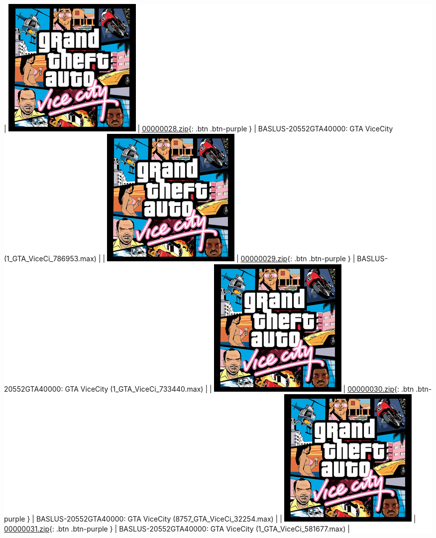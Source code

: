 | ![Grand Theft Auto: Vice City](icon0.png) | [00000028.zip](00000028.zip){: .btn .btn-purple } | BASLUS-20552GTA40000: GTA ViceCity (1_GTA_ViceCi_786953.max) |
| ![Grand Theft Auto: Vice City](icon0.png) | [00000029.zip](00000029.zip){: .btn .btn-purple } | BASLUS-20552GTA40000: GTA ViceCity (1_GTA_ViceCi_733440.max) |
| ![Grand Theft Auto: Vice City](icon0.png) | [00000030.zip](00000030.zip){: .btn .btn-purple } | BASLUS-20552GTA40000: GTA ViceCity (8757_GTA_ViceCi_32254.max) |
| ![Grand Theft Auto: Vice City](icon0.png) | [00000031.zip](00000031.zip){: .btn .btn-purple } | BASLUS-20552GTA40000: GTA ViceCity (1_GTA_ViceCi_581677.max) |